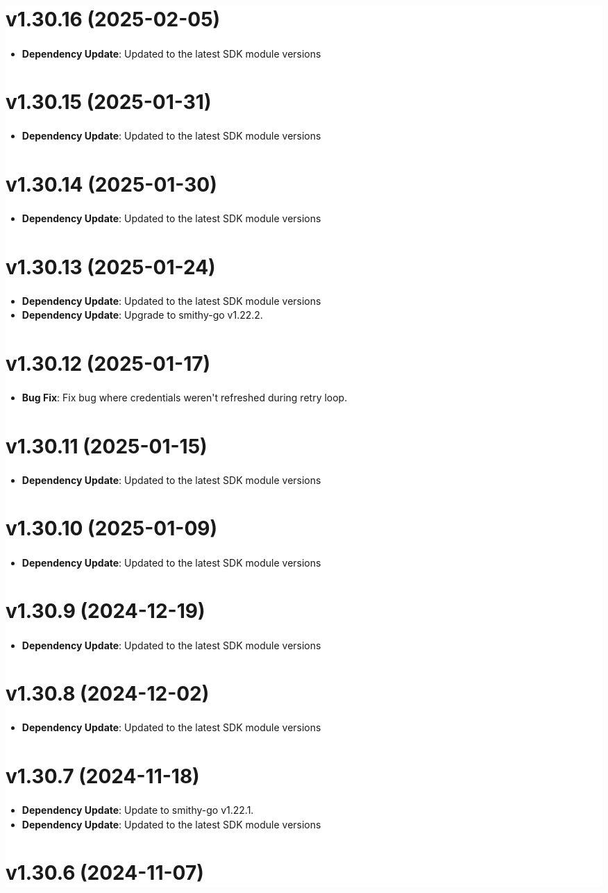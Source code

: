 # v1.30.16 (2025-02-05)

* **Dependency Update**: Updated to the latest SDK module versions

# v1.30.15 (2025-01-31)

* **Dependency Update**: Updated to the latest SDK module versions

# v1.30.14 (2025-01-30)

* **Dependency Update**: Updated to the latest SDK module versions

# v1.30.13 (2025-01-24)

* **Dependency Update**: Updated to the latest SDK module versions
* **Dependency Update**: Upgrade to smithy-go v1.22.2.

# v1.30.12 (2025-01-17)

* **Bug Fix**: Fix bug where credentials weren't refreshed during retry loop.

# v1.30.11 (2025-01-15)

* **Dependency Update**: Updated to the latest SDK module versions

# v1.30.10 (2025-01-09)

* **Dependency Update**: Updated to the latest SDK module versions

# v1.30.9 (2024-12-19)

* **Dependency Update**: Updated to the latest SDK module versions

# v1.30.8 (2024-12-02)

* **Dependency Update**: Updated to the latest SDK module versions

# v1.30.7 (2024-11-18)

* **Dependency Update**: Update to smithy-go v1.22.1.
* **Dependency Update**: Updated to the latest SDK module versions

# v1.30.6 (2024-11-07)
